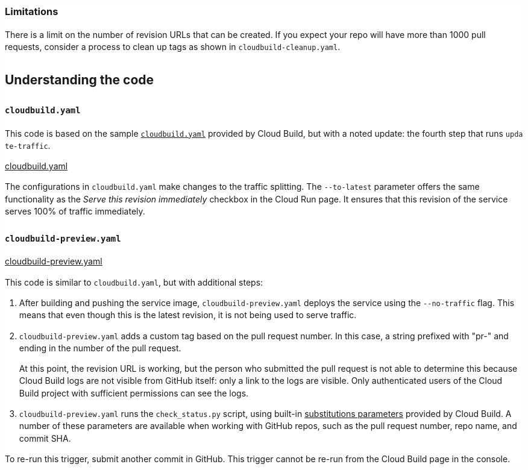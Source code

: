 ### Limitations

There is a limit on the number of revision URLs that can be created. If you
expect your repo will have more than 1000 pull requests, consider a process to
clean up tags as shown in `cloudbuild-cleanup.yaml`.


## Understanding the code

### `cloudbuild.yaml`

This code is based on the sample
[`cloudbuild.yaml`](https://cloud.google.com/build/docs/deploying-builds/deploy-cloud-run#building_and_deploying_a_container)
provided by Cloud Build, but with a noted update: the fourth step that runs
<code>update-traffic</code>.

[cloudbuild.yaml](/run/deployment-previews/cloudbuild-configurations/cloudbuild.yaml)


The configurations in `cloudbuild.yaml` make changes to the traffic splitting.
The `--to-latest` parameter offers the same functionality as the *Serve this
revision immediately* checkbox in the Cloud Run page. It ensures that this
revision of the service serves 100% of traffic immediately.

### `cloudbuild-preview.yaml`

[cloudbuild-preview.yaml](run/deployment-previews/cloudbuild-configurations/cloudbuild-preview.yaml)

This code is similar to `cloudbuild.yaml`, but with additional steps:

1. After building and pushing the service image, `cloudbuild-preview.yaml`
deploys the service using the `--no-traffic` flag. This means that even though
this is the latest revision, it is not being used to serve traffic.

1. `cloudbuild-preview.yaml` adds a custom tag based on the pull request number.
In this case, a string prefixed with "pr-" and ending in the number of the pull
request.

    At this point, the revision URL is working, but the person who submitted the
pull request is not able to determine this because Cloud Build logs are not
visible from GitHub itself: only a link to the logs are visible. Only
authenticated users of the Cloud Build project with sufficient permissions can
see the logs.

1. `cloudbuild-preview.yaml` runs the `check_status.py` script, using built-in
[substitutions
parameters](https://cloud.google.com/build/docs/configuring-builds/substitute-variable-values)
provided by Cloud Build. A number of these parameters are available when working
with GitHub repos, such as the pull request number, repo name, and commit SHA.

To re-run this trigger, submit another commit in GitHub. This trigger cannot be
re-run from the Cloud Build page in the console.

